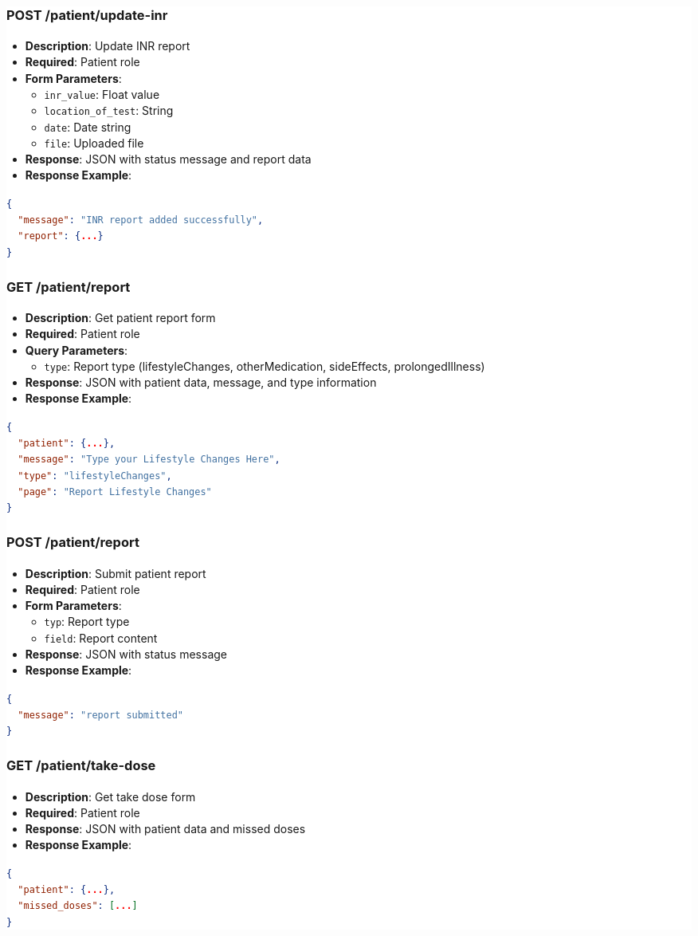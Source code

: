 ### POST /patient/update-inr
- **Description**: Update INR report
- **Required**: Patient role
- **Form Parameters**:
  - `inr_value`: Float value
  - `location_of_test`: String
  - `date`: Date string
  - `file`: Uploaded file
- **Response**: JSON with status message and report data
- **Response Example**:
```json
{
  "message": "INR report added successfully",
  "report": {...}
}
```

### GET /patient/report
- **Description**: Get patient report form
- **Required**: Patient role
- **Query Parameters**:
  - `type`: Report type (lifestyleChanges, otherMedication, sideEffects, prolongedIllness)
- **Response**: JSON with patient data, message, and type information
- **Response Example**:
```json
{
  "patient": {...},
  "message": "Type your Lifestyle Changes Here",
  "type": "lifestyleChanges",
  "page": "Report Lifestyle Changes"
}
```

### POST /patient/report
- **Description**: Submit patient report
- **Required**: Patient role
- **Form Parameters**:
  - `typ`: Report type
  - `field`: Report content
- **Response**: JSON with status message
- **Response Example**:
```json
{
  "message": "report submitted"
}
```

### GET /patient/take-dose
- **Description**: Get take dose form
- **Required**: Patient role
- **Response**: JSON with patient data and missed doses
- **Response Example**:
```json
{
  "patient": {...},
  "missed_doses": [...]
}
```
